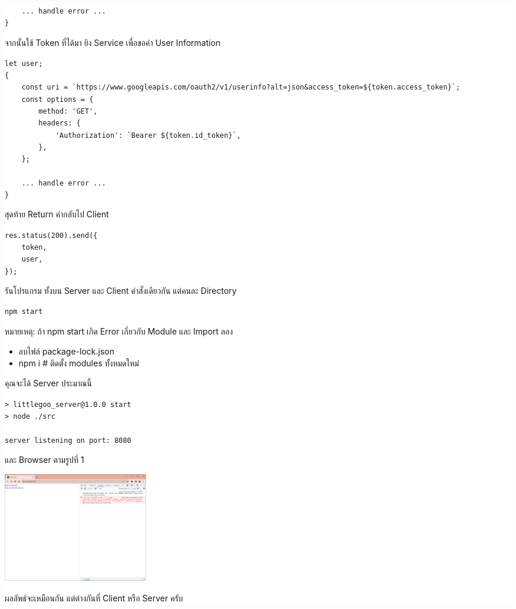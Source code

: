		... handle error ...
	}

จากนั้นใช้ Token ที่ได้มา ยิง Service เพื่อขอค่า User Information

	let user;
	{
		const uri = `https://www.googleapis.com/oauth2/v1/userinfo?alt=json&access_token=${token.access_token}`;
		const options = {
			method: 'GET',
			headers: {
				'Authorization': `Bearer ${token.id_token}`,
			},
		};

		... handle error ...
	}

สุดท้าย Return ค่ากลับไป Client

	res.status(200).send({
		token,
		user,
	});

รันโปรแกรม ทั้งบน Server และ Client คำสั่งเดียวกัน แต่คนละ Directory

	npm start

หมายเหตุ: ถ้า npm start เกิด Error เกี่ยวกับ Module และ Import ลอง

- ลบไฟล์ package-lock.json
- npm i  # ติดตั้ง modules ทั้งหมดใหม่

คุณจะได้ Server ประมาณนี้

	> littlegoo_server@1.0.0 start
	> node ./src

	server listening on port: 8080

และ Browser ตามรูปที่ 1

[![รูปที่ 3-1](img-small/03-01.png)](img/03-01.png)

ผลลัพธ์จะเหมือนกัน แต่ต่างกันที่ Client หรือ Server ครับ
